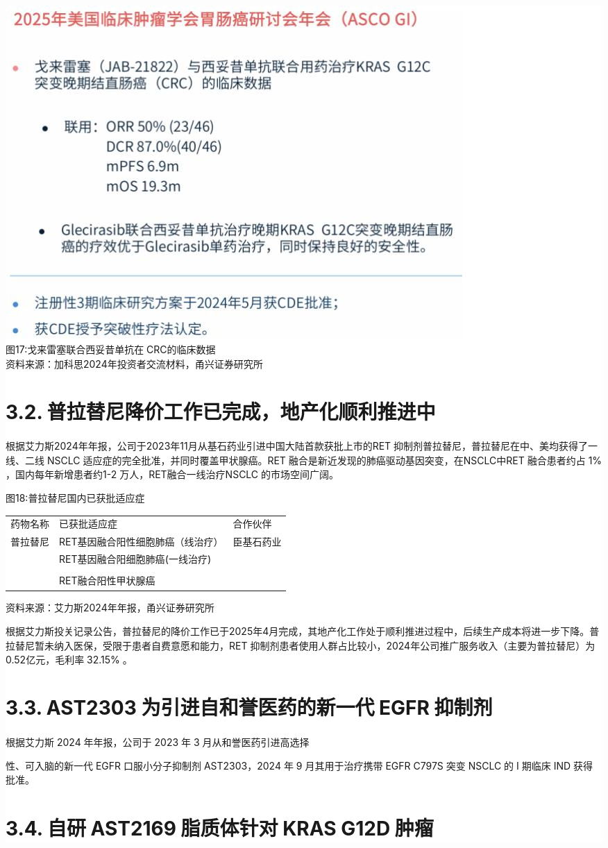 
![](images/941d121d31f24d90e511b4ac234246f9049b3617e26c12822a9a979483fe671c.jpg)  
图17:戈来雷塞联合西妥昔单抗在 CRC的临床数据  
资料来源：加科思2024年投资者交流材料，甬兴证券研究所

# 3.2. 普拉替尼降价工作已完成，地产化顺利推进中

根据艾力斯2024年年报，公司于2023年11月从基石药业引进中国大陆首款获批上市的RET 抑制剂普拉替尼，普拉替尼在中、美均获得了一线、二线 NSCLC 适应症的完全批准，并同时覆盖甲状腺癌。RET 融合是新近发现的肺癌驱动基因突变，在NSCLC中RET 融合患者约占 $1 \%$ ，国内每年新增患者约1-2 万人，RET融合一线治疗NSCLC 的市场空间广阔。

图18:普拉替尼国内已获批适应症  

<table><tr><td>药物名称</td><td>已获批适应症</td><td>合作伙伴</td></tr><tr><td rowspan="4">普拉替尼</td><td>RET基因融合阳性细胞肺癌（线治疗）</td><td rowspan="4">臣基石药业</td></tr><tr><td>RET基因融合阳细胞肺癌(一线治疗)</td></tr><tr><td></td></tr><tr><td>RET融合阳性甲状腺癌</td></tr></table>

资料来源：艾力斯2024年年报，甬兴证券研究所

根据艾力斯投关记录公告，普拉替尼的降价工作已于2025年4月完成，其地产化工作处于顺利推进过程中，后续生产成本将进一步下降。普拉替尼暂未纳入医保，受限于患者自费意愿和能力，RET 抑制剂患者使用人群占比较小，2024年公司推广服务收入（主要为普拉替尼）为 0.52亿元，毛利率 $3 2 . 1 5 \%$ 。

# 3.3. AST2303 为引进自和誉医药的新一代 EGFR 抑制剂

根据艾力斯 2024 年年报，公司于 2023 年 3 月从和誉医药引进高选择

性、可入脑的新一代 EGFR 口服小分子抑制剂 AST2303，2024 年 9 月其用于治疗携带 EGFR C797S 突变 NSCLC 的 I 期临床 IND 获得批准。

# 3.4. 自研 AST2169 脂质体针对 KRAS G12D 肿瘤
